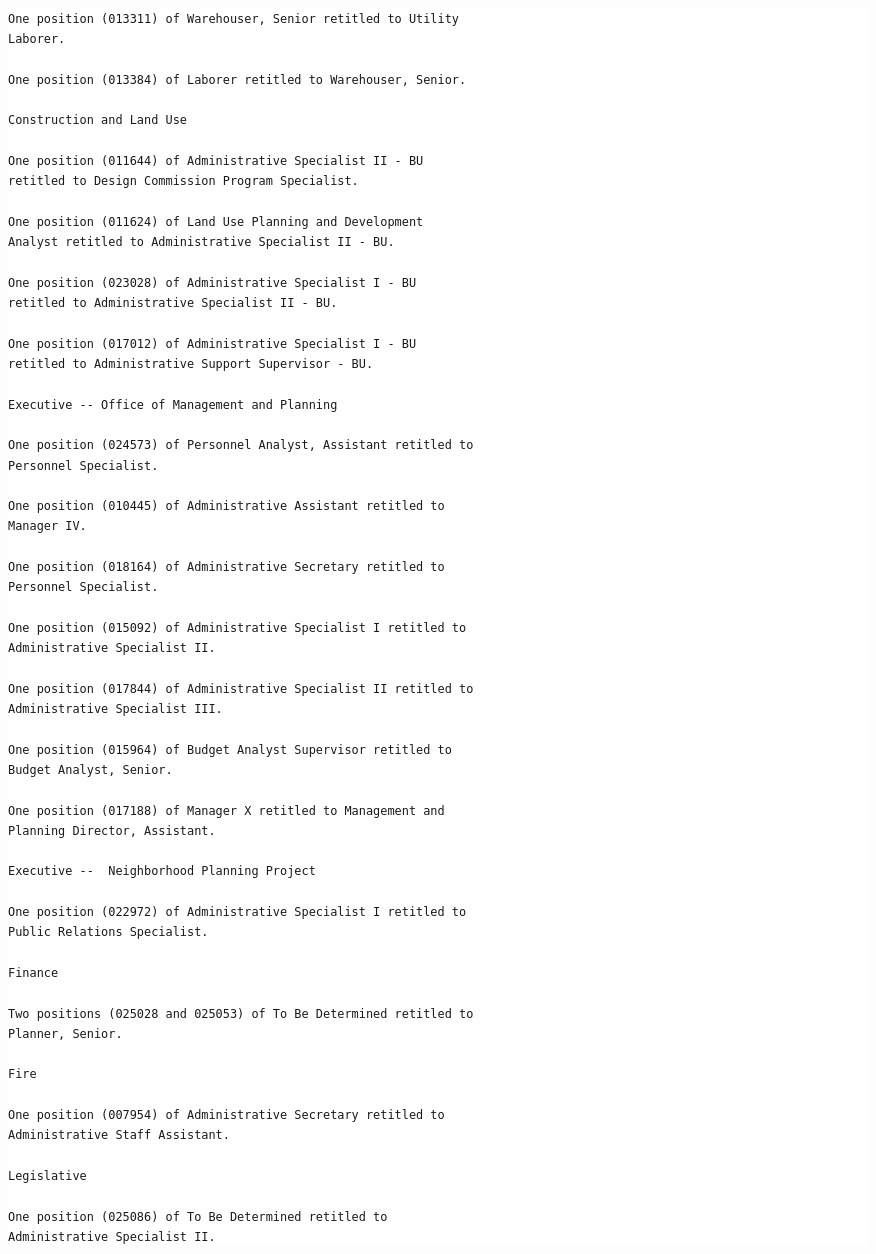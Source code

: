     One position (013311) of Warehouser, Senior retitled to Utility  
    Laborer.  
  
    One position (013384) of Laborer retitled to Warehouser, Senior.  
  
    Construction and Land Use  
  
    One position (011644) of Administrative Specialist II - BU  
    retitled to Design Commission Program Specialist.  
  
    One position (011624) of Land Use Planning and Development  
    Analyst retitled to Administrative Specialist II - BU.  
  
    One position (023028) of Administrative Specialist I - BU  
    retitled to Administrative Specialist II - BU.  
  
    One position (017012) of Administrative Specialist I - BU  
    retitled to Administrative Support Supervisor - BU.  
  
    Executive -- Office of Management and Planning  
  
    One position (024573) of Personnel Analyst, Assistant retitled to  
    Personnel Specialist.  
  
    One position (010445) of Administrative Assistant retitled to  
    Manager IV.  
  
    One position (018164) of Administrative Secretary retitled to  
    Personnel Specialist.  
  
    One position (015092) of Administrative Specialist I retitled to  
    Administrative Specialist II.  
  
    One position (017844) of Administrative Specialist II retitled to  
    Administrative Specialist III.  
  
    One position (015964) of Budget Analyst Supervisor retitled to  
    Budget Analyst, Senior.  
  
    One position (017188) of Manager X retitled to Management and  
    Planning Director, Assistant.  
  
    Executive --  Neighborhood Planning Project  
  
    One position (022972) of Administrative Specialist I retitled to  
    Public Relations Specialist.  
  
    Finance  
  
    Two positions (025028 and 025053) of To Be Determined retitled to  
    Planner, Senior.  
  
    Fire  
  
    One position (007954) of Administrative Secretary retitled to  
    Administrative Staff Assistant.  
  
    Legislative  
  
    One position (025086) of To Be Determined retitled to  
    Administrative Specialist II.  
  